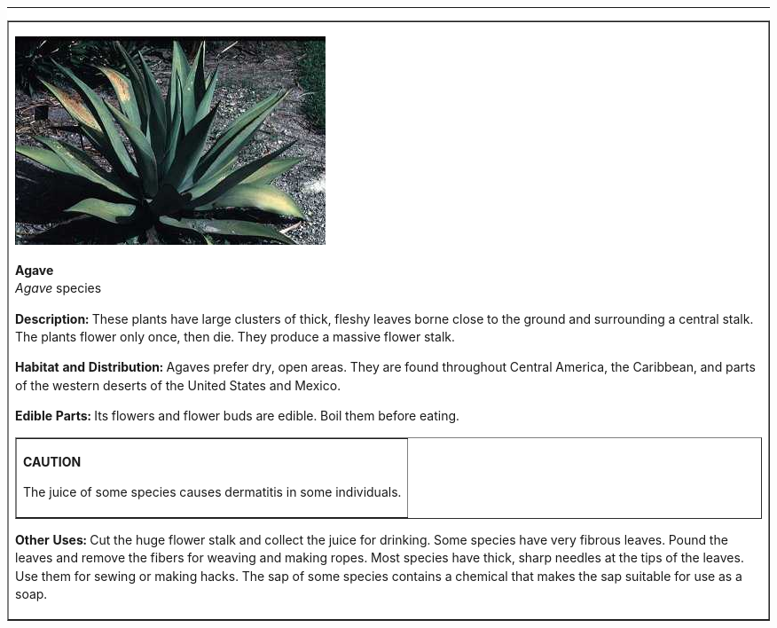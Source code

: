</center>

* * *

<center>

<table cellspacing="0" cellpadding="5" border="1" width="600">

<tbody>

<tr>

<td>

![](image166.jpg)

**Agave**  
_Agave_ species  

**Description:** These plants have large clusters of thick, fleshy leaves borne close to the ground and surrounding a central stalk. The plants flower only once, then die. They produce a massive flower stalk.

**Habitat and Distribution:** Agaves prefer dry, open areas. They are found throughout Central America, the Caribbean, and parts of the western deserts of the United States and Mexico.

**Edible Parts:** Its flowers and flower buds are edible. Boil them before eating.

<table cellspacing="0" cellpadding="7" border="1" width="400">

<tbody>

<tr>

<td valign="top">

**CAUTION**

The juice of some species causes dermatitis in some individuals.

</td>

</tr>

</tbody>

</table>

**Other Uses:** Cut the huge flower stalk and collect the juice for drinking. Some species have very fibrous leaves. Pound the leaves and remove the fibers for weaving and making ropes. Most species have thick, sharp needles at the tips of the leaves. Use them for sewing or making hacks. The sap of some species contains a chemical that makes the sap suitable for use as a soap.
